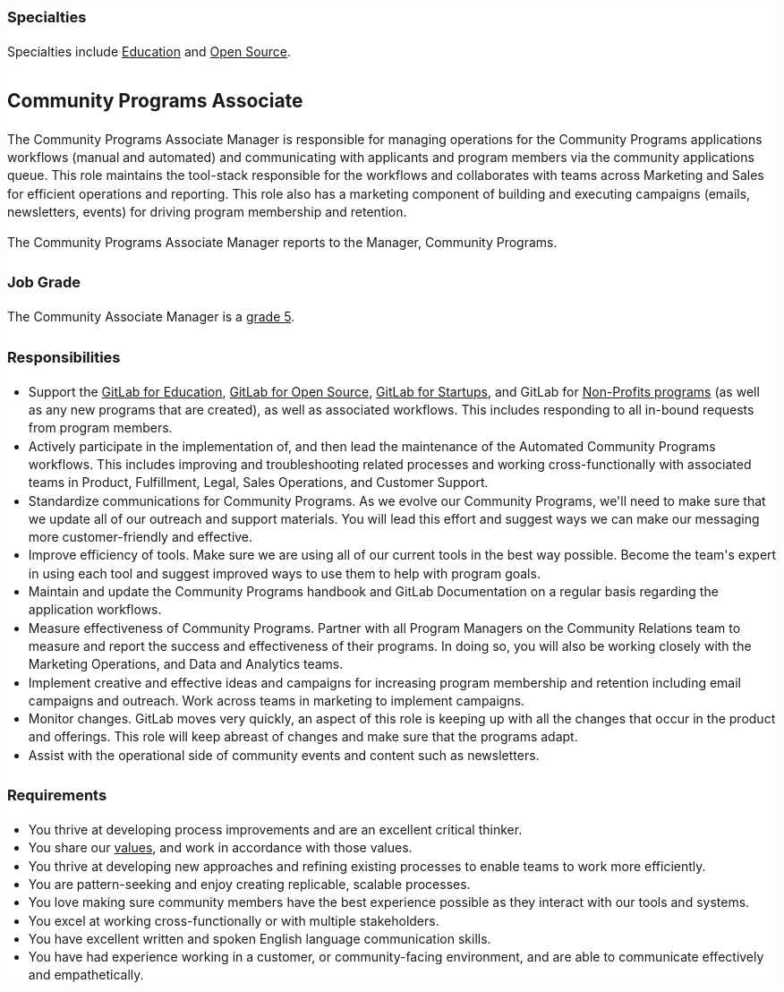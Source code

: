 ### Specialties

Specialties include [Education](/job-families/marketing/community-programs/#specialties/##gitlab-for-education/) and [Open Source](/job-families/marketing/community-programs/#specialties/##gitlab-for-open-source/).

## Community Programs Associate

The Community Programs Associate Manager is responsible for managing operations for the Community Programs applications workflows (manual and automated) and communicating with applicants and program members via the community applications queue. This role maintains the tool-stack responsible for the workflows and collaborates with teams across Marketing and Sales for efficient operations and reporting. This role also has a marketing component of building and executing campaigns (emails, newsletters, events) for driving program membership and retention.

The Community Programs Associate Manager reports to the Manager, Community Programs.

### Job Grade

The Community Associate Manager is a [grade 5](https://about.gitlab.com/handbook/total-rewards/compensation/compensation-calculator/#gitlab-job-grades).

### Responsibilities
- Support the [GitLab for Education](/solutions/education/), [GitLab for Open Source](/solutions/open-source/), [GitLab for Startups](/solutions/startups/), and GitLab for [Non-Profits programs](https://about.gitlab.com/handbook/marketing/community-relations/community-programs/education-program/#--gitlab-for-non-profits) (as well as any new programs that are created), as well as associated workflows. This includes responding to all in-bound requests from program members.
- Actively participate in the implementation of, and then lead the maintenance of the Automated Community Programs workflows. This includes improving and troubleshooting related processes and working cross-functionally with associated teams in Product, Fulfillment, Legal, Sales Operations, and Customer Support.
- Standardize communications for Community Programs. As we evolve our Community Programs, we'll need to make sure that we update all of our outreach and support materials. You will lead this effort and suggest ways we can make our messaging more customer-friendly and effective.
- Improve efficiency of tools. Make sure we are using all of our current tools in the best way possible. Become the team's expert in using each tool and suggest improved ways to use them to help with program goals.
- Maintain and update the Community Programs handbook and GitLab Documentation on a regular basis regarding the application workflows.
- Measure effectiveness of Community Programs. Partner with all Program Managers on the Community Relations team to measure and report the success and effectiveness of their programs. In doing so, you will also be working closely with the Marketing Operations, and Data and Analytics teams.
- Implement creative and effective ideas and campaigns for increasing program membership and retention including email campaigns and outreach. Work across teams in marketing to implement campaigns.
- Monitor changes. GitLab moves very quickly, an aspect of this role is keeping up with all the changes that occur in the product and offerings. This role will keep abreast of changes and make sure that the programs adapt.
- Assist with the operational side of community events and content such as newsletters.

### Requirements
- You thrive at developing process improvements and are an excellent critical thinker.
- You share our [values](https://about.gitlab.com/handbook/values/), and work in accordance with those values.
- You thrive at developing new approaches and refining existing processes to enable teams to work more efficiently.
- You are pattern-seeking and enjoy creating replicable, scalable processes.
- You love making sure community members have the best experience possible as they interact with our tools and systems.
- You excel at working cross-functionally or with multiple stakeholders.
- You have excellent written and spoken English language communication skills.
- You have had experience working in a customer, or community-facing environment, and are able to communicate effectively and empathetically.